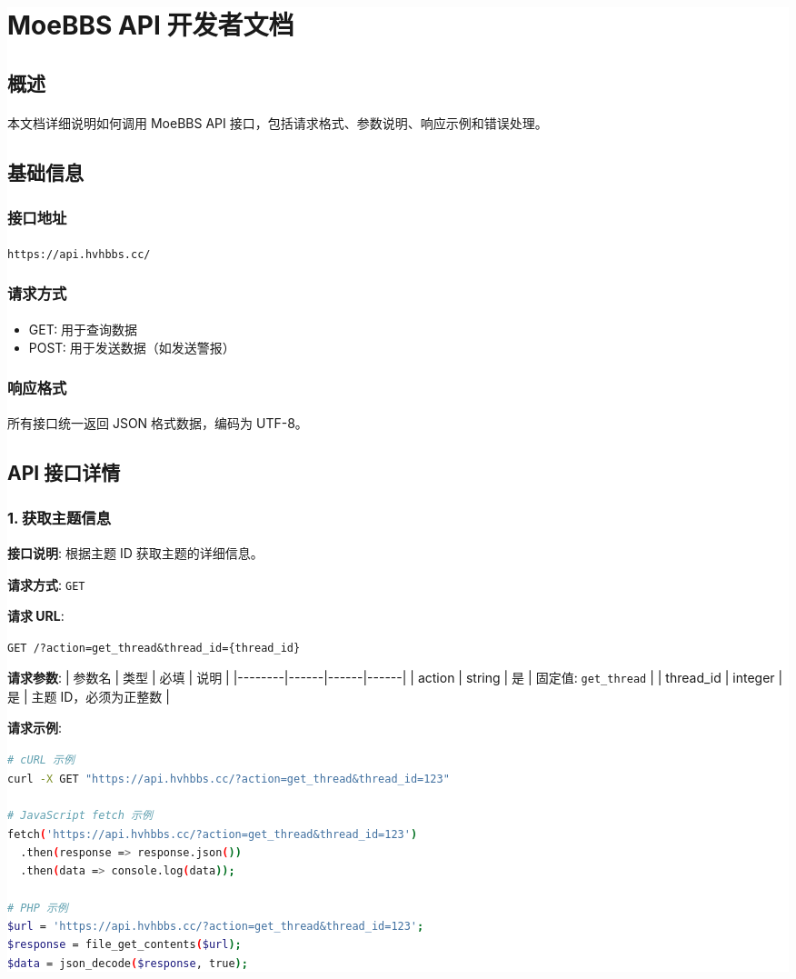 # MoeBBS API 开发者文档

## 概述
本文档详细说明如何调用 MoeBBS API 接口，包括请求格式、参数说明、响应示例和错误处理。

## 基础信息

### 接口地址
```
https://api.hvhbbs.cc/
```

### 请求方式
- GET: 用于查询数据
- POST: 用于发送数据（如发送警报）

### 响应格式
所有接口统一返回 JSON 格式数据，编码为 UTF-8。

## API 接口详情

### 1. 获取主题信息

**接口说明**: 根据主题 ID 获取主题的详细信息。

**请求方式**: `GET`

**请求 URL**:
```
GET /?action=get_thread&thread_id={thread_id}
```

**请求参数**:
| 参数名 | 类型 | 必填 | 说明 |
|--------|------|------|------|
| action | string | 是 | 固定值: `get_thread` |
| thread_id | integer | 是 | 主题 ID，必须为正整数 |

**请求示例**:
```bash
# cURL 示例
curl -X GET "https://api.hvhbbs.cc/?action=get_thread&thread_id=123"

# JavaScript fetch 示例
fetch('https://api.hvhbbs.cc/?action=get_thread&thread_id=123')
  .then(response => response.json())
  .then(data => console.log(data));

# PHP 示例
$url = 'https://api.hvhbbs.cc/?action=get_thread&thread_id=123';
$response = file_get_contents($url);
$data = json_decode($response, true);
```
